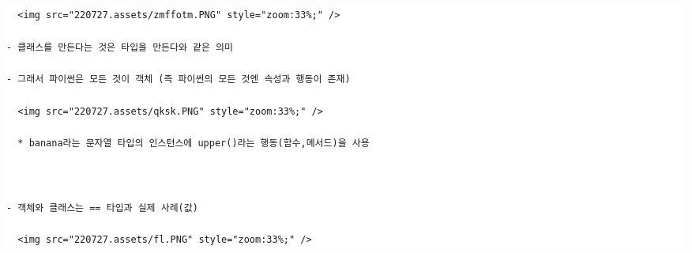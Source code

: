       <img src="220727.assets/zmffotm.PNG" style="zoom:33%;" />

    - 클래스를 만든다는 것은 타입을 만든다와 같은 의미

    - 그래서 파이썬은 모든 것이 객체 (즉 파이썬의 모든 것엔 속성과 행동이 존재)

      <img src="220727.assets/qksk.PNG" style="zoom:33%;" />

      * banana라는 문자열 타입의 인스턴스에 upper()라는 행동(함수,메서드)을 사용

      

    - 객체와 클래스는 == 타입과 실제 사례(값)

      <img src="220727.assets/fl.PNG" style="zoom:33%;" />
